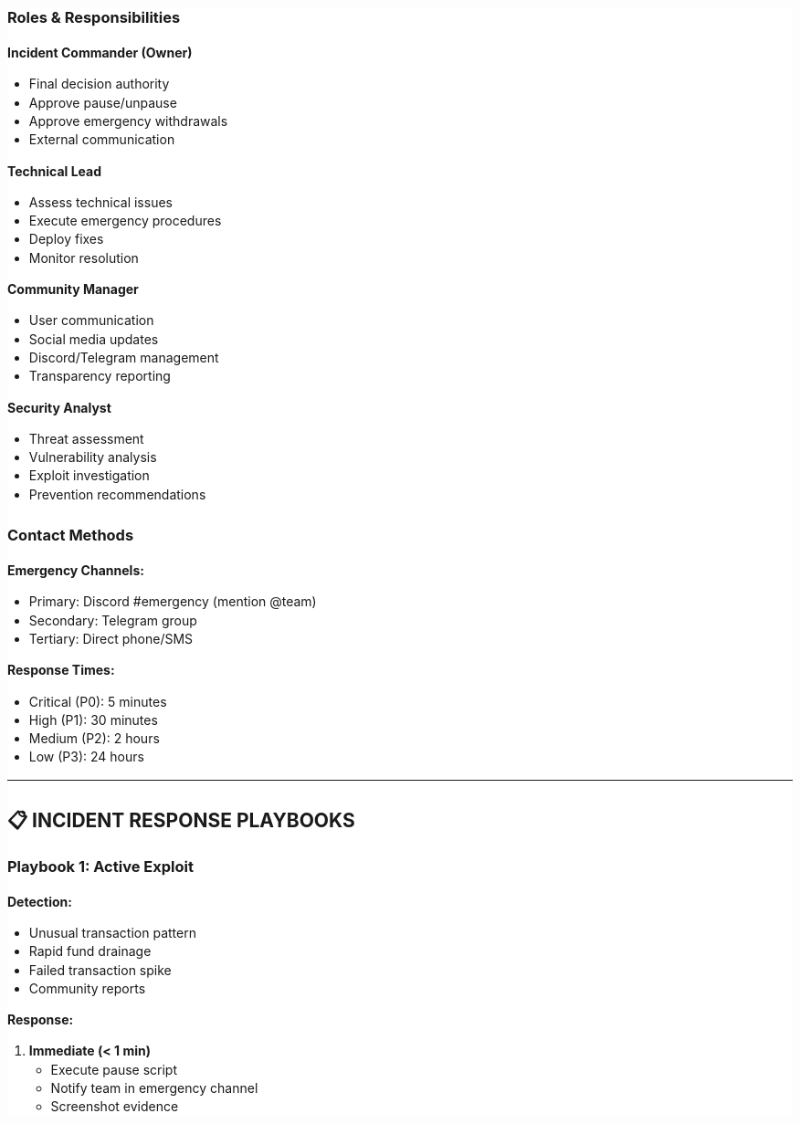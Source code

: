 ### Roles & Responsibilities

**Incident Commander (Owner)**
- Final decision authority
- Approve pause/unpause
- Approve emergency withdrawals
- External communication

**Technical Lead**
- Assess technical issues
- Execute emergency procedures
- Deploy fixes
- Monitor resolution

**Community Manager**
- User communication
- Social media updates
- Discord/Telegram management
- Transparency reporting

**Security Analyst**
- Threat assessment
- Vulnerability analysis
- Exploit investigation
- Prevention recommendations

### Contact Methods

**Emergency Channels:**
- Primary: Discord #emergency (mention @team)
- Secondary: Telegram group
- Tertiary: Direct phone/SMS

**Response Times:**
- Critical (P0): 5 minutes
- High (P1): 30 minutes
- Medium (P2): 2 hours
- Low (P3): 24 hours

---

## 📋 INCIDENT RESPONSE PLAYBOOKS

### Playbook 1: Active Exploit

**Detection:**
- Unusual transaction pattern
- Rapid fund drainage
- Failed transaction spike
- Community reports

**Response:**
1. **Immediate (< 1 min)**
   - Execute pause script
   - Notify team in emergency channel
   - Screenshot evidence
